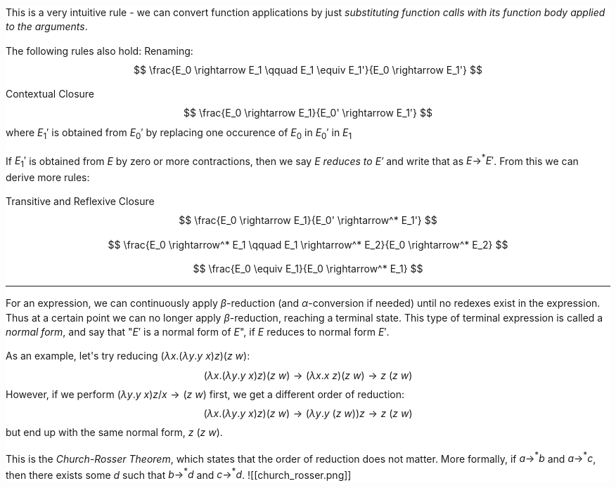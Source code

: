 This is a very intuitive rule - we can convert function applications by just *substituting function calls with its function body applied to the arguments*.

The following rules also hold:
Renaming:
$$
\frac{E_0 \rightarrow E_1 \qquad E_1 \equiv E_1'}{E_0 \rightarrow E_1'}
$$

Contextual Closure
$$
\frac{E_0 \rightarrow E_1}{E_0' \rightarrow E_1'}
$$
where $E_1'$ is obtained from $E_0'$ by replacing one occurence of $E_0$ in $E_0'$ in $E_1$

If $E_1'$ is obtained from $E$ by zero or more contractions, then we say *$E$ reduces to $E'$* and write that as $E \rightarrow^* E'$. From this we can derive more rules:

Transitive and Reflexive Closure
$$
\frac{E_0 \rightarrow E_1}{E_0' \rightarrow^* E_1'}
$$

$$
\frac{E_0 \rightarrow^* E_1 \qquad E_1 \rightarrow^* E_2}{E_0 \rightarrow^* E_2}
$$

$$
\frac{E_0 \equiv E_1}{E_0 \rightarrow^* E_1}
$$

----

For an expression, we can continuously apply $\beta$-reduction (and $\alpha$-conversion if needed) until no redexes exist in the expression. Thus at a certain point we can no longer apply $\beta$-reduction, reaching a terminal state. This type of terminal expression is called a *normal form*, and say that "$E'$ is a normal form of $E$", if $E$ reduces to normal form $E'$.

As an example, let's try reducing $(\lambda x. (\lambda y. y \ x)z)(z \ w)$:
$$
(\lambda x. (\lambda y. y \ x)z)(z \ w) \rightarrow
(\lambda x. x \ z)(z \ w) \rightarrow z \ (z \ w)
$$
However, if we perform $(\lambda y. y \ x)z/x \rightarrow (z \ w)$ first, we get a different order of reduction:
$$
(\lambda x. (\lambda y. y \ x)z)(z \ w) \rightarrow
(\lambda y. y \ (z \ w))z \rightarrow z \ (z \ w)
$$
but end up with the same normal form, $z \ (z \ w)$.

This is the *Church-Rosser Theorem*, which states that the order of reduction does not matter. More formally, if $a \rightarrow^* b$ and $a \rightarrow^* c$, then there exists some $d$ such that $b \rightarrow^* d$ and $c \rightarrow^* d$.
<span class='centerImg'>![[church_rosser.png]]</span>
